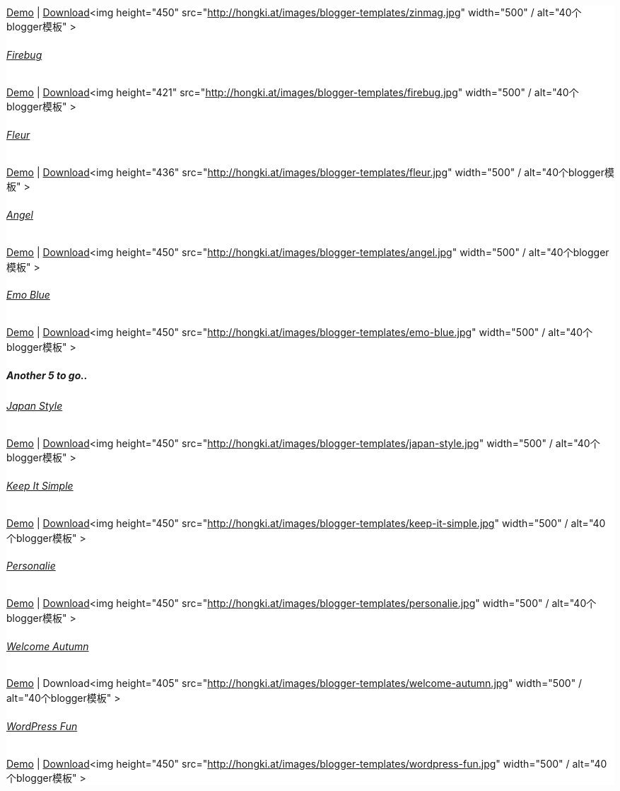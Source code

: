 [Demo](http://zinmag-remedy-template-hive.blogspot.com/) | [Download](http://www.falconhive.com/2008/12/blogger-template-zinmag-remedy.html)<img height="450" src="http://hongki.at/images/blogger-templates/zinmag.jpg" width="500" / alt="40个blogger模板" > 

###### [Firebug](http://btemplates.com/2008/09/15/firebug/)

[Demo](http://firebug-btemplates.blogspot.com/) | [Download](http://btemplates.com/download/536/)<img height="421" src="http://hongki.at/images/blogger-templates/firebug.jpg" width="500" / alt="40个blogger模板" > 

###### [Fleur](http://btemplates.com/2008/03/09/fleur/)

[Demo](http://fleur-btemplates.blogspot.com/) | [Download](http://www.hongkiat.com/blog/40-free-beautiful-blogger-templates-part-iii/#http://btemplates.com/download/59/)<img height="436" src="http://hongki.at/images/blogger-templates/fleur.jpg" width="500" / alt="40个blogger模板" > 

###### [Angel](http://www.hajunik.com/2008/10/free-blogger-template-angel.html)

[Demo](http://blogger-template-angel.blogspot.com/) | [Download](http://sites.google.com/site/hajunik/templates/Angel-Blogger-template.zip?attredirects=0)<img height="450" src="http://hongki.at/images/blogger-templates/angel.jpg" width="500" / alt="40个blogger模板" > 

###### [Emo Blue](http://www.zixpk.com/2008/12/emo-blue-blogger-template.html)

[Demo](http://emobluedemo.blogspot.com/) | [Download](http://www.filedropper.com/emobluetemplate)<img height="450" src="http://hongki.at/images/blogger-templates/emo-blue.jpg" width="500" / alt="40个blogger模板" > 

##### Another 5 to go..

###### [Japan Style](http://btemplates.com/2008/12/06/japan-style/)

[Demo](http://japanstyle-btemplates.blogspot.com/) | [Download](http://btemplates.com/download/737/)<img height="450" src="http://hongki.at/images/blogger-templates/japan-style.jpg" width="500" / alt="40个blogger模板" > 

###### [Keep It Simple](http://btemplates.com/2008/11/11/keep-it-simple/)

[Demo](http://keepitsimple-btemplates.blogspot.com/) | [Download](http://btemplates.com/download/666/)<img height="450" src="http://hongki.at/images/blogger-templates/keep-it-simple.jpg" width="500" / alt="40个blogger模板" > 

###### [Personalie](http://btemplates.com/2008/07/04/personalie/)

[Demo](http://personalie-btemplates.blogspot.com/) | [Download](http://btemplates.com/download/438/)<img height="450" src="http://hongki.at/images/blogger-templates/personalie.jpg" width="500" / alt="40个blogger模板" > 

###### [Welcome Autumn](http://www.giselejaquenod.com.ar/blog/2008/09/19/welcome-autumn-free-blogger-template/)

[Demo](http://www.giselejaquenod.com.ar/blog/wp-content/uploads/2008/09/bs_welcome-autumn_preview.jpg) | Download<img height="405" src="http://hongki.at/images/blogger-templates/welcome-autumn.jpg" width="500" / alt="40个blogger模板" > 

###### [WordPress Fun](http://gosublogger.com/2008/09/wordpress-fun-blogger-template/)

[Demo](http://wordpressfun.blogspot.com/) | [Download](http://rapidshare.com/files/144084012/wp-fun.xml)<img height="450" src="http://hongki.at/images/blogger-templates/wordpress-fun.jpg" width="500" / alt="40个blogger模板" >
